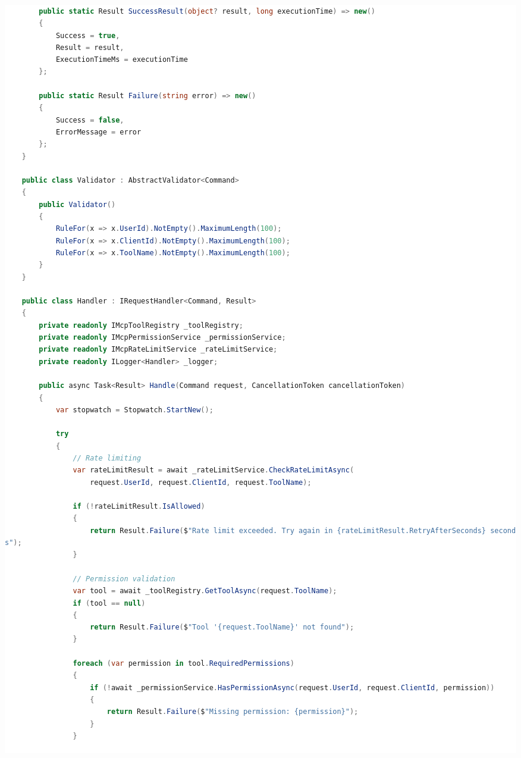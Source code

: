 ```csharp
        public static Result SuccessResult(object? result, long executionTime) => new() 
        { 
            Success = true, 
            Result = result,
            ExecutionTimeMs = executionTime
        };
        
        public static Result Failure(string error) => new() 
        { 
            Success = false, 
            ErrorMessage = error 
        };
    }
    
    public class Validator : AbstractValidator<Command>
    {
        public Validator()
        {
            RuleFor(x => x.UserId).NotEmpty().MaximumLength(100);
            RuleFor(x => x.ClientId).NotEmpty().MaximumLength(100);
            RuleFor(x => x.ToolName).NotEmpty().MaximumLength(100);
        }
    }
    
    public class Handler : IRequestHandler<Command, Result>
    {
        private readonly IMcpToolRegistry _toolRegistry;
        private readonly IMcpPermissionService _permissionService;
        private readonly IMcpRateLimitService _rateLimitService;
        private readonly ILogger<Handler> _logger;
        
        public async Task<Result> Handle(Command request, CancellationToken cancellationToken)
        {
            var stopwatch = Stopwatch.StartNew();
            
            try
            {
                // Rate limiting
                var rateLimitResult = await _rateLimitService.CheckRateLimitAsync(
                    request.UserId, request.ClientId, request.ToolName);
                    
                if (!rateLimitResult.IsAllowed)
                {
                    return Result.Failure($"Rate limit exceeded. Try again in {rateLimitResult.RetryAfterSeconds} seconds");
                }
                
                // Permission validation
                var tool = await _toolRegistry.GetToolAsync(request.ToolName);
                if (tool == null)
                {
                    return Result.Failure($"Tool '{request.ToolName}' not found");
                }
                
                foreach (var permission in tool.RequiredPermissions)
                {
                    if (!await _permissionService.HasPermissionAsync(request.UserId, request.ClientId, permission))
                    {
                        return Result.Failure($"Missing permission: {permission}");
                    }
                }
                
```